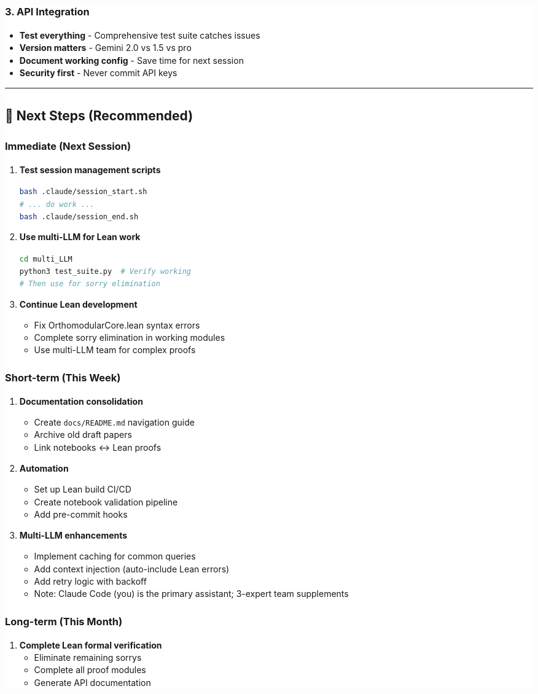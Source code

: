 ### 3. API Integration
- **Test everything** - Comprehensive test suite catches issues
- **Version matters** - Gemini 2.0 vs 1.5 vs pro
- **Document working config** - Save time for next session
- **Security first** - Never commit API keys

---

## 🚀 Next Steps (Recommended)

### Immediate (Next Session)
1. **Test session management scripts**
   ```bash
   bash .claude/session_start.sh
   # ... do work ...
   bash .claude/session_end.sh
   ```

2. **Use multi-LLM for Lean work**
   ```bash
   cd multi_LLM
   python3 test_suite.py  # Verify working
   # Then use for sorry elimination
   ```

3. **Continue Lean development**
   - Fix OrthomodularCore.lean syntax errors
   - Complete sorry elimination in working modules
   - Use multi-LLM team for complex proofs

### Short-term (This Week)
1. **Documentation consolidation**
   - Create `docs/README.md` navigation guide
   - Archive old draft papers
   - Link notebooks ↔ Lean proofs

2. **Automation**
   - Set up Lean build CI/CD
   - Create notebook validation pipeline
   - Add pre-commit hooks

3. **Multi-LLM enhancements**
   - Implement caching for common queries
   - Add context injection (auto-include Lean errors)
   - Add retry logic with backoff
   - Note: Claude Code (you) is the primary assistant; 3-expert team supplements

### Long-term (This Month)
1. **Complete Lean formal verification**
   - Eliminate remaining sorrys
   - Complete all proof modules
   - Generate API documentation

